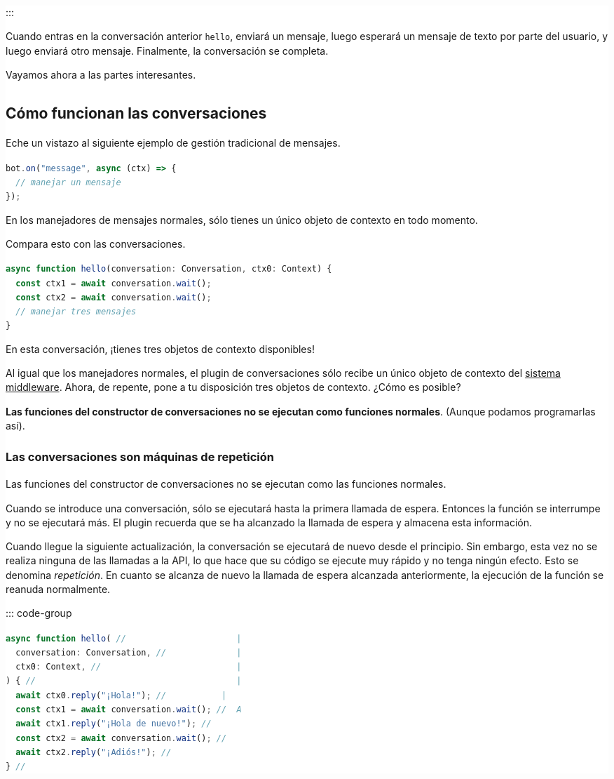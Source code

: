 :::

Cuando entras en la conversación anterior `hello`, enviará un mensaje, luego esperará un mensaje de texto por parte del usuario, y luego enviará otro mensaje.
Finalmente, la conversación se completa.

Vayamos ahora a las partes interesantes.

## Cómo funcionan las conversaciones

Eche un vistazo al siguiente ejemplo de gestión tradicional de mensajes.

```ts
bot.on("message", async (ctx) => {
  // manejar un mensaje
});
```

En los manejadores de mensajes normales, sólo tienes un único objeto de contexto en todo momento.

Compara esto con las conversaciones.

```ts
async function hello(conversation: Conversation, ctx0: Context) {
  const ctx1 = await conversation.wait();
  const ctx2 = await conversation.wait();
  // manejar tres mensajes
}
```

En esta conversación, ¡tienes tres objetos de contexto disponibles!

Al igual que los manejadores normales, el plugin de conversaciones sólo recibe un único objeto de contexto del [sistema middleware](../guide/middleware).
Ahora, de repente, pone a tu disposición tres objetos de contexto.
¿Cómo es posible?

**Las funciones del constructor de conversaciones no se ejecutan como funciones normales**.
(Aunque podamos programarlas así).

### Las conversaciones son máquinas de repetición

Las funciones del constructor de conversaciones no se ejecutan como las funciones normales.

Cuando se introduce una conversación, sólo se ejecutará hasta la primera llamada de espera.
Entonces la función se interrumpe y no se ejecutará más.
El plugin recuerda que se ha alcanzado la llamada de espera y almacena esta información.

Cuando llegue la siguiente actualización, la conversación se ejecutará de nuevo desde el principio.
Sin embargo, esta vez no se realiza ninguna de las llamadas a la API, lo que hace que su código se ejecute muy rápido y no tenga ningún efecto.
Esto se denomina _repetición_.
En cuanto se alcanza de nuevo la llamada de espera alcanzada anteriormente, la ejecución de la función se reanuda normalmente.

::: code-group

```ts [Entrada]
async function hello( //                      |
  conversation: Conversation, //              |
  ctx0: Context, //                           |
) { //                                        |
  await ctx0.reply("¡Hola!"); //           |
  const ctx1 = await conversation.wait(); //  A
  await ctx1.reply("¡Hola de nuevo!"); //
  const ctx2 = await conversation.wait(); //
  await ctx2.reply("¡Adiós!"); //
} //
```
